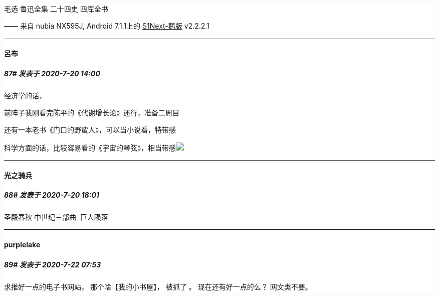 


毛选
鲁迅全集
二十四史
四库全书

—— 来自 nubia NX595J, Android 7.1.1上的 [S1Next-鹅版](https://github.com/ykrank/S1-Next/releases) v2.2.2.1







*****

####  呂布  
##### 87#       发表于 2020-7-20 14:00




经济学的话，

前阵子我刚看完陈平的《代谢增长论》还行，准备二周目

还有一本老书《门口的野蛮人》，可以当小说看，特带感


科学方面的话，比较容易看的《宇宙的琴弦》，相当带感<img src="https://static.saraba1st.com/image/smiley/face2017/059.png" referrerpolicy="no-referrer">







*****

####  光之骑兵  
##### 88#       发表于 2020-7-20 18:01




圣殿春秋 中世纪三部曲  巨人陨落







*****

####  purplelake  
##### 89#       发表于 2020-7-22 07:53




求推好一点的电子书网站， 那个啥【我的小书屋】， 被抓了 。 现在还有好一点的么？ 网文类不要。



